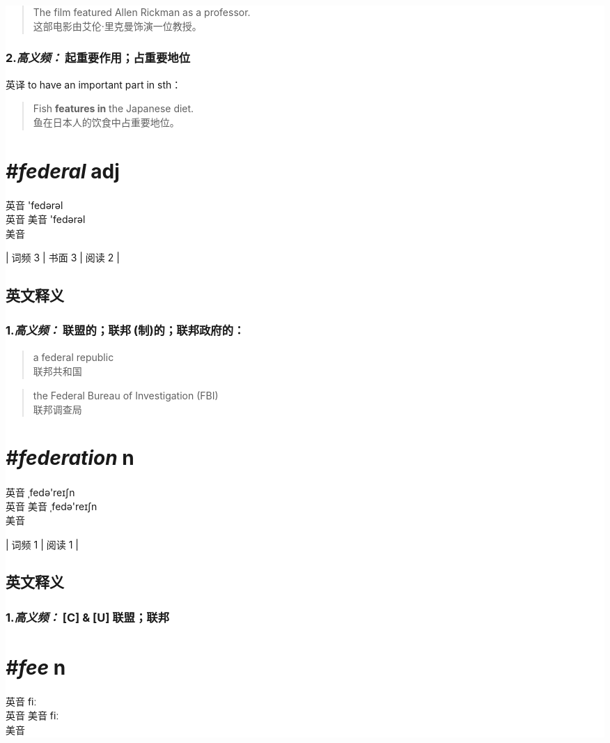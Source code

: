  > The film featured Allen Rickman as a professor.  
 > 这部电影由艾伦·里克曼饰演一位教授。    
<audio src="./media/The film featured 317补录_AAC.aac"></audio>

### 2.*高义频：* **起重要作用；占重要地位**  
英译 to have an important part in sth：

 > Fish **features in** the Japanese diet.  
 > 鱼在日本人的饮食中占重要地位。    
<audio src="./media/feature-5.aac"></audio>


# ***\#federal*** adj
英音 'fedərəl  
英音
<audio src="./media/federal-B.aac"></audio>
美音 'fedərəl  
美音
<audio src="./media/federal.aac"></audio>


| 词频 3 | 书面 3 | 阅读 2 |  

英文释义
---
### 1.*高义频：* **联盟的；联邦 (制)的；联邦政府的：**  

 > a federal republic  
 > 联邦共和国    

 > the Federal Bureau of Investigation (FBI)  
 > 联邦调查局    


# ***\#federation*** n
英音 ˌfedə'reɪʃn  
英音
<audio src="./media/federation-B.aac"></audio>
美音 ˌfedə'reɪʃn  
美音
<audio src="./media/federation.aac"></audio>


| 词频 1 | 阅读 1 |  

英文释义
---
### 1.*高义频：* **[C] & [U] 联盟；联邦**  


# ***\#fee*** n
英音 fiː  
英音
<audio src="./media/fee-B.aac"></audio>
美音 fiː  
美音
<audio src="./media/fee.aac"></audio>
